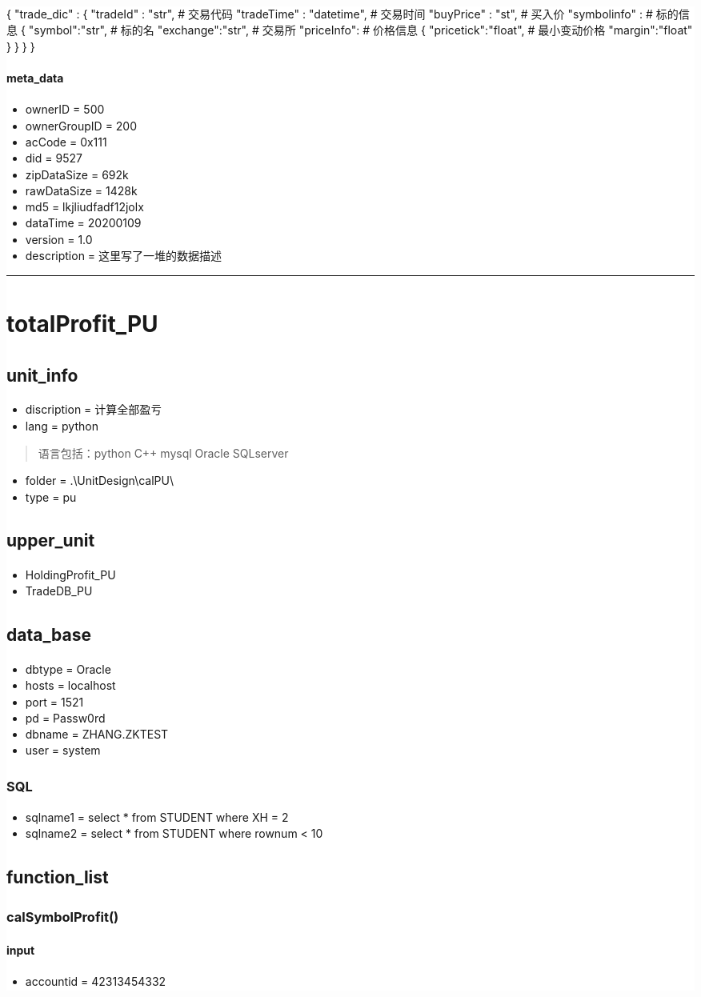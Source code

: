 {
    "trade_dic" :
    {
        "tradeId" : "str", # 交易代码
        "tradeTime" : "datetime", # 交易时间
        "buyPrice" : "st", # 买入价
        "symbolinfo" :  # 标的信息
        {
            "symbol":"str", # 标的名
            "exchange":"str", # 交易所
            "priceInfo": # 价格信息
            {
                "pricetick":"float", # 最小变动价格
                "margin":"float"
            }
        }
    }
}
#### meta_data
+ ownerID = 500
+ ownerGroupID = 200
+ acCode = 0x111
+ did = 9527
+ zipDataSize = 692k
+ rawDataSize = 1428k
+ md5 = lkjliudfadf12jolx
+ dataTime = 20200109
+ version = 1.0
+ description = 这里写了一堆的数据描述

---

# totalProfit_PU
## unit_info
+ discription = 计算全部盈亏
+ lang = python
> 语言包括：python C++ mysql Oracle SQLserver
+ folder = .\UnitDesign\calPU\
+ type = pu
## upper_unit
+ HoldingProfit_PU
+ TradeDB_PU
## data_base
+ dbtype = Oracle
+ hosts = localhost
+ port = 1521
+ pd = Passw0rd
+ dbname = ZHANG.ZKTEST
+ user = system
### SQL
+ sqlname1 = select * from STUDENT where XH = 2
+ sqlname2 = select * from STUDENT where rownum < 10
## function_list
### calSymbolProfit()
#### input
+ accountid = 42313454332